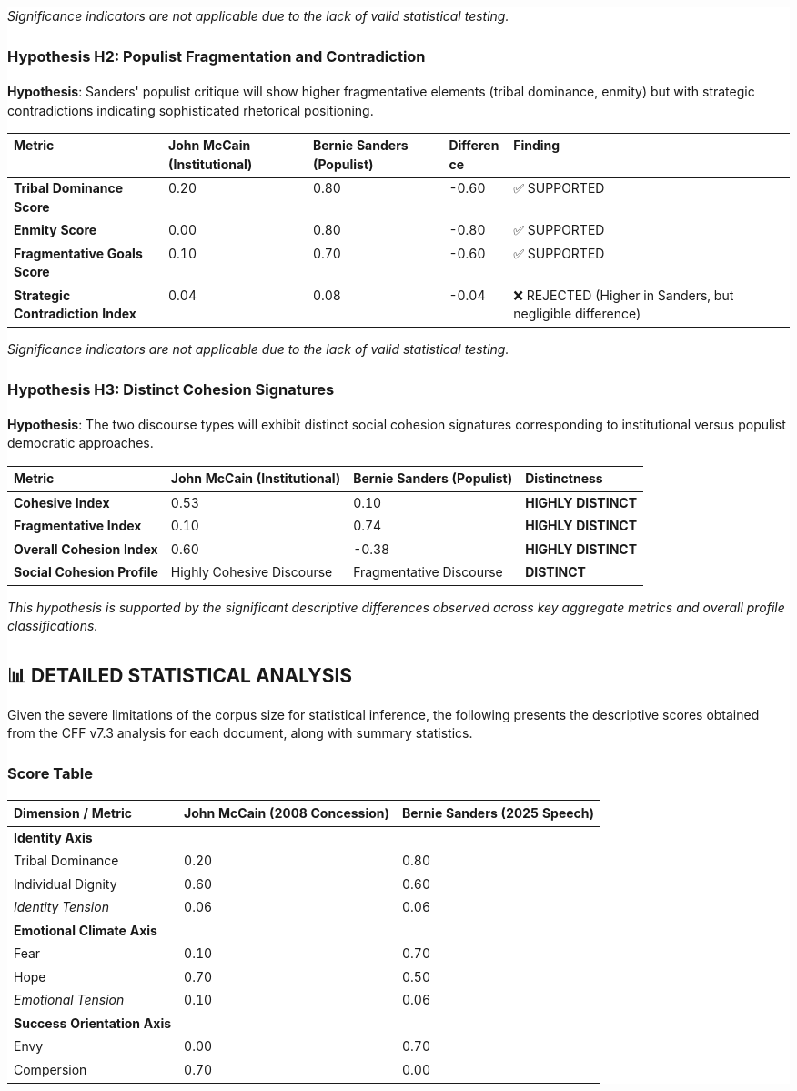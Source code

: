 *Significance indicators are not applicable due to the lack of valid statistical testing.*

### Hypothesis H2: Populist Fragmentation and Contradiction

**Hypothesis**: Sanders' populist critique will show higher fragmentative elements (tribal dominance, enmity) but with strategic contradictions indicating sophisticated rhetorical positioning.

| Metric                             | John McCain (Institutional) | Bernie Sanders (Populist) | Difference | Finding       |
| :--------------------------------- | :-------------------------- | :------------------------ | :--------- | :------------ |
| **Tribal Dominance Score**         | 0.20                        | 0.80                      | -0.60      | ✅ SUPPORTED   |
| **Enmity Score**                   | 0.00                        | 0.80                      | -0.80      | ✅ SUPPORTED   |
| **Fragmentative Goals Score**      | 0.10                        | 0.70                      | -0.60      | ✅ SUPPORTED   |
| **Strategic Contradiction Index**| 0.04                        | 0.08                      | -0.04      | ❌ REJECTED (Higher in Sanders, but negligible difference) |

*Significance indicators are not applicable due to the lack of valid statistical testing.*

### Hypothesis H3: Distinct Cohesion Signatures

**Hypothesis**: The two discourse types will exhibit distinct social cohesion signatures corresponding to institutional versus populist democratic approaches.

| Metric                       | John McCain (Institutional) | Bernie Sanders (Populist) | Distinctness |
| :--------------------------- | :-------------------------- | :------------------------ | :----------- |
| **Cohesive Index**           | 0.53                        | 0.10                      | **HIGHLY DISTINCT** |
| **Fragmentative Index**      | 0.10                        | 0.74                      | **HIGHLY DISTINCT** |
| **Overall Cohesion Index**   | 0.60                        | -0.38                     | **HIGHLY DISTINCT** |
| **Social Cohesion Profile**  | Highly Cohesive Discourse   | Fragmentative Discourse   | **DISTINCT** |

*This hypothesis is supported by the significant descriptive differences observed across key aggregate metrics and overall profile classifications.*

## 📊 DETAILED STATISTICAL ANALYSIS

Given the severe limitations of the corpus size for statistical inference, the following presents the descriptive scores obtained from the CFF v7.3 analysis for each document, along with summary statistics.

### Score Table

| Dimension / Metric                 | John McCain (2008 Concession) | Bernie Sanders (2025 Speech) |
| :--------------------------------- | :---------------------------- | :--------------------------- |
| **Identity Axis**                  |                               |                              |
| Tribal Dominance                   | 0.20                          | 0.80                         |
| Individual Dignity                 | 0.60                          | 0.60                         |
| *Identity Tension*                 | 0.06                          | 0.06                         |
| **Emotional Climate Axis**         |                               |                              |
| Fear                               | 0.10                          | 0.70                         |
| Hope                               | 0.70                          | 0.50                         |
| *Emotional Tension*                | 0.10                          | 0.06                         |
| **Success Orientation Axis**       |                               |                              |
| Envy                               | 0.00                          | 0.70                         |
| Compersion                         | 0.70                          | 0.00                         |